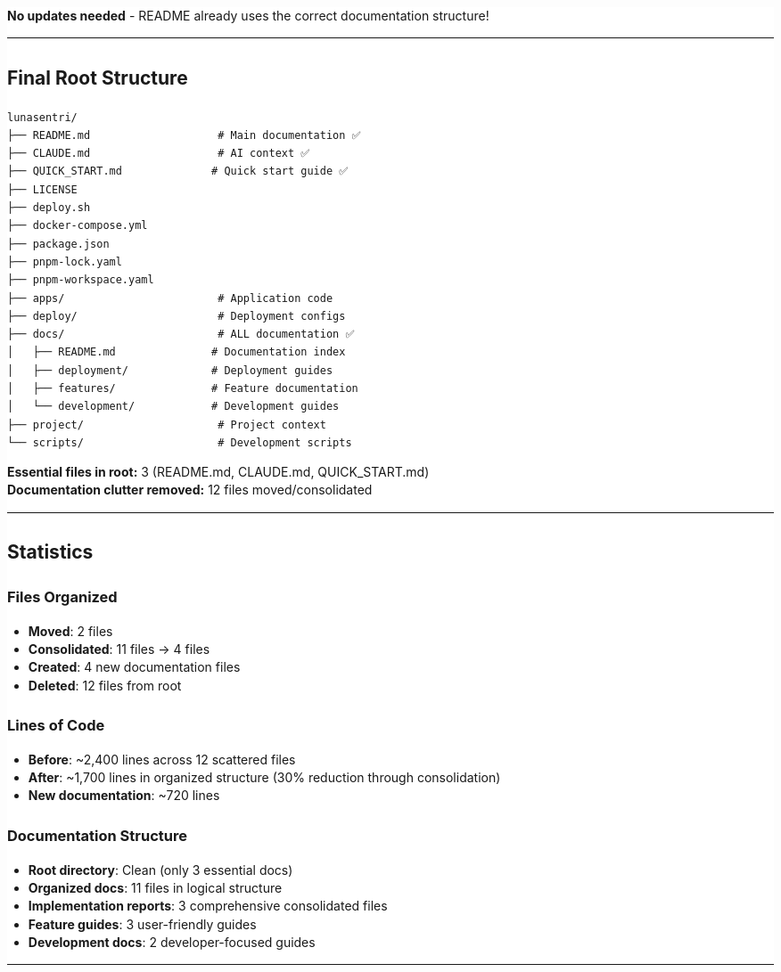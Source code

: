 **No updates needed** - README already uses the correct documentation structure!

---

## Final Root Structure

```
lunasentri/
├── README.md                    # Main documentation ✅
├── CLAUDE.md                    # AI context ✅
├── QUICK_START.md              # Quick start guide ✅
├── LICENSE
├── deploy.sh
├── docker-compose.yml
├── package.json
├── pnpm-lock.yaml
├── pnpm-workspace.yaml
├── apps/                        # Application code
├── deploy/                      # Deployment configs
├── docs/                        # ALL documentation ✅
│   ├── README.md               # Documentation index
│   ├── deployment/             # Deployment guides
│   ├── features/               # Feature documentation
│   └── development/            # Development guides
├── project/                     # Project context
└── scripts/                     # Development scripts
```

**Essential files in root:** 3 (README.md, CLAUDE.md, QUICK_START.md)  
**Documentation clutter removed:** 12 files moved/consolidated

---

## Statistics

### Files Organized

- **Moved**: 2 files
- **Consolidated**: 11 files → 4 files
- **Created**: 4 new documentation files
- **Deleted**: 12 files from root

### Lines of Code

- **Before**: ~2,400 lines across 12 scattered files
- **After**: ~1,700 lines in organized structure (30% reduction through consolidation)
- **New documentation**: ~720 lines

### Documentation Structure

- **Root directory**: Clean (only 3 essential docs)
- **Organized docs**: 11 files in logical structure
- **Implementation reports**: 3 comprehensive consolidated files
- **Feature guides**: 3 user-friendly guides
- **Development docs**: 2 developer-focused guides

---
